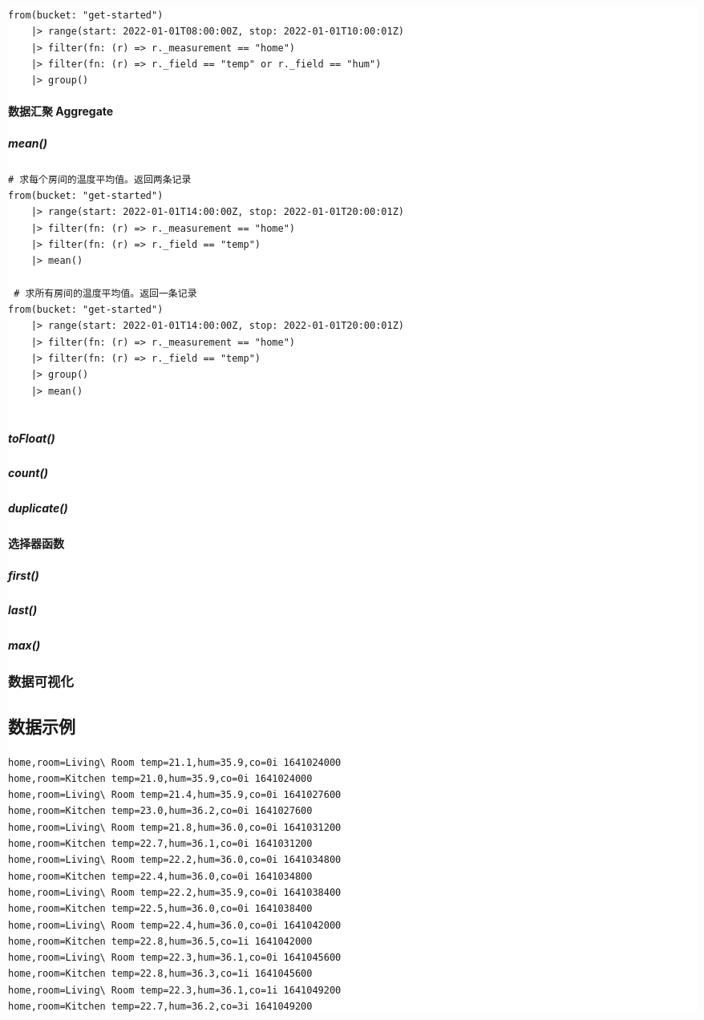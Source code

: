   ```shell
  from(bucket: "get-started")
      |> range(start: 2022-01-01T08:00:00Z, stop: 2022-01-01T10:00:01Z)
      |> filter(fn: (r) => r._measurement == "home")
      |> filter(fn: (r) => r._field == "temp" or r._field == "hum")
      |> group()
  ```

#### 数据汇聚 Aggregate

##### mean()

```shell
# 求每个房间的温度平均值。返回两条记录
from(bucket: "get-started")
    |> range(start: 2022-01-01T14:00:00Z, stop: 2022-01-01T20:00:01Z)
    |> filter(fn: (r) => r._measurement == "home")
    |> filter(fn: (r) => r._field == "temp")
    |> mean()
    
 # 求所有房间的温度平均值。返回一条记录
from(bucket: "get-started")
    |> range(start: 2022-01-01T14:00:00Z, stop: 2022-01-01T20:00:01Z)
    |> filter(fn: (r) => r._measurement == "home")
    |> filter(fn: (r) => r._field == "temp")
    |> group()
    |> mean()
      
```

##### toFloat()

##### count()

##### duplicate()

#### 选择器函数

##### first()

##### last()

##### max()

### 数据可视化



## 数据示例

```shell
home,room=Living\ Room temp=21.1,hum=35.9,co=0i 1641024000
home,room=Kitchen temp=21.0,hum=35.9,co=0i 1641024000
home,room=Living\ Room temp=21.4,hum=35.9,co=0i 1641027600
home,room=Kitchen temp=23.0,hum=36.2,co=0i 1641027600
home,room=Living\ Room temp=21.8,hum=36.0,co=0i 1641031200
home,room=Kitchen temp=22.7,hum=36.1,co=0i 1641031200
home,room=Living\ Room temp=22.2,hum=36.0,co=0i 1641034800
home,room=Kitchen temp=22.4,hum=36.0,co=0i 1641034800
home,room=Living\ Room temp=22.2,hum=35.9,co=0i 1641038400
home,room=Kitchen temp=22.5,hum=36.0,co=0i 1641038400
home,room=Living\ Room temp=22.4,hum=36.0,co=0i 1641042000
home,room=Kitchen temp=22.8,hum=36.5,co=1i 1641042000
home,room=Living\ Room temp=22.3,hum=36.1,co=0i 1641045600
home,room=Kitchen temp=22.8,hum=36.3,co=1i 1641045600
home,room=Living\ Room temp=22.3,hum=36.1,co=1i 1641049200
home,room=Kitchen temp=22.7,hum=36.2,co=3i 1641049200
```